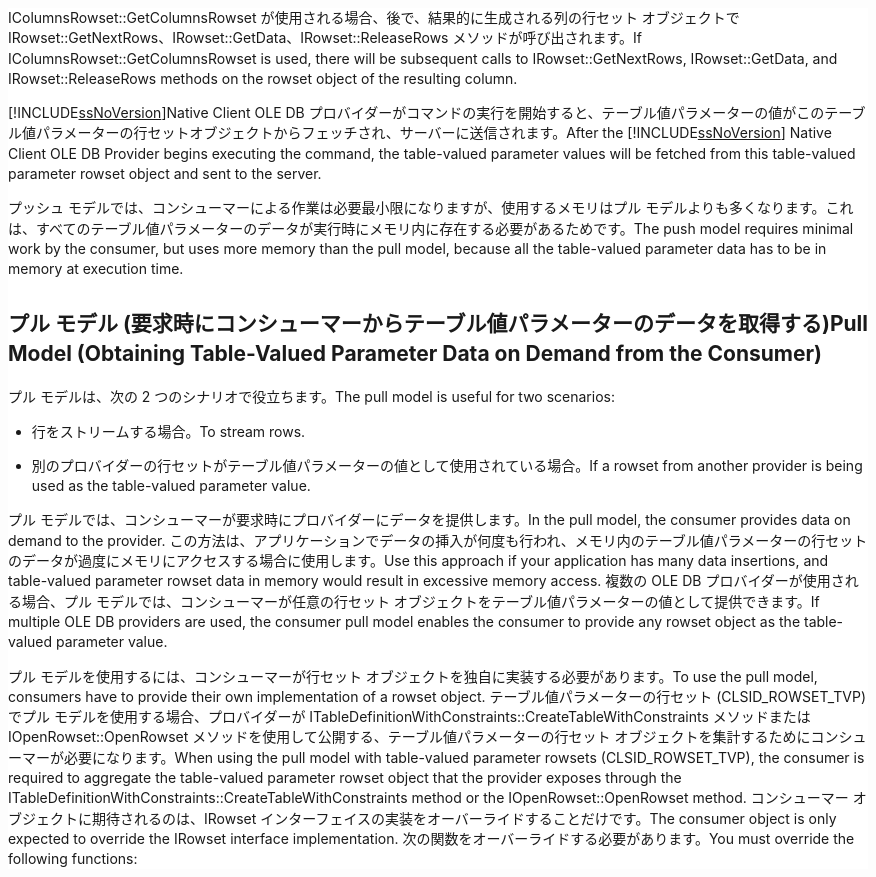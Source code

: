  <span data-ttu-id="2f7f9-125">IColumnsRowset::GetColumnsRowset が使用される場合、後で、結果的に生成される列の行セット オブジェクトで IRowset::GetNextRows、IRowset::GetData、IRowset::ReleaseRows メソッドが呼び出されます。</span><span class="sxs-lookup"><span data-stu-id="2f7f9-125">If IColumnsRowset::GetColumnsRowset is used, there will be subsequent calls to IRowset::GetNextRows, IRowset::GetData, and IRowset::ReleaseRows methods on the rowset object of the resulting column.</span></span>  
  
 <span data-ttu-id="2f7f9-126">[!INCLUDE[ssNoVersion](../../includes/ssnoversion-md.md)]Native Client OLE DB プロバイダーがコマンドの実行を開始すると、テーブル値パラメーターの値がこのテーブル値パラメーターの行セットオブジェクトからフェッチされ、サーバーに送信されます。</span><span class="sxs-lookup"><span data-stu-id="2f7f9-126">After the [!INCLUDE[ssNoVersion](../../includes/ssnoversion-md.md)] Native Client OLE DB Provider begins executing the command, the table-valued parameter values will be fetched from this table-valued parameter rowset object and sent to the server.</span></span>  
  
 <span data-ttu-id="2f7f9-127">プッシュ モデルでは、コンシューマーによる作業は必要最小限になりますが、使用するメモリはプル モデルよりも多くなります。これは、すべてのテーブル値パラメーターのデータが実行時にメモリ内に存在する必要があるためです。</span><span class="sxs-lookup"><span data-stu-id="2f7f9-127">The push model requires minimal work by the consumer, but uses more memory than the pull model, because all the table-valued parameter data has to be in memory at execution time.</span></span>  
  
## <a name="pull-model-obtaining-table-valued-parameter-data-on-demand-from-the-consumer"></a><span data-ttu-id="2f7f9-128">プル モデル (要求時にコンシューマーからテーブル値パラメーターのデータを取得する)</span><span class="sxs-lookup"><span data-stu-id="2f7f9-128">Pull Model (Obtaining Table-Valued Parameter Data on Demand from the Consumer)</span></span>  
 <span data-ttu-id="2f7f9-129">プル モデルは、次の 2 つのシナリオで役立ちます。</span><span class="sxs-lookup"><span data-stu-id="2f7f9-129">The pull model is useful for two scenarios:</span></span>  
  
-   <span data-ttu-id="2f7f9-130">行をストリームする場合。</span><span class="sxs-lookup"><span data-stu-id="2f7f9-130">To stream rows.</span></span>  
  
-   <span data-ttu-id="2f7f9-131">別のプロバイダーの行セットがテーブル値パラメーターの値として使用されている場合。</span><span class="sxs-lookup"><span data-stu-id="2f7f9-131">If a rowset from another provider is being used as the table-valued parameter value.</span></span>  
  
 <span data-ttu-id="2f7f9-132">プル モデルでは、コンシューマーが要求時にプロバイダーにデータを提供します。</span><span class="sxs-lookup"><span data-stu-id="2f7f9-132">In the pull model, the consumer provides data on demand to the provider.</span></span> <span data-ttu-id="2f7f9-133">この方法は、アプリケーションでデータの挿入が何度も行われ、メモリ内のテーブル値パラメーターの行セットのデータが過度にメモリにアクセスする場合に使用します。</span><span class="sxs-lookup"><span data-stu-id="2f7f9-133">Use this approach if your application has many data insertions, and table-valued parameter rowset data in memory would result in excessive memory access.</span></span> <span data-ttu-id="2f7f9-134">複数の OLE DB プロバイダーが使用される場合、プル モデルでは、コンシューマーが任意の行セット オブジェクトをテーブル値パラメーターの値として提供できます。</span><span class="sxs-lookup"><span data-stu-id="2f7f9-134">If multiple OLE DB providers are used, the consumer pull model enables the consumer to provide any rowset object as the table-valued parameter value.</span></span>  
  
 <span data-ttu-id="2f7f9-135">プル モデルを使用するには、コンシューマーが行セット オブジェクトを独自に実装する必要があります。</span><span class="sxs-lookup"><span data-stu-id="2f7f9-135">To use the pull model, consumers have to provide their own implementation of a rowset object.</span></span> <span data-ttu-id="2f7f9-136">テーブル値パラメーターの行セット (CLSID_ROWSET_TVP) でプル モデルを使用する場合、プロバイダーが ITableDefinitionWithConstraints::CreateTableWithConstraints メソッドまたは IOpenRowset::OpenRowset メソッドを使用して公開する、テーブル値パラメーターの行セット オブジェクトを集計するためにコンシューマーが必要になります。</span><span class="sxs-lookup"><span data-stu-id="2f7f9-136">When using the pull model with table-valued parameter rowsets (CLSID_ROWSET_TVP), the consumer is required to aggregate the table-valued parameter rowset object that the provider exposes through the ITableDefinitionWithConstraints::CreateTableWithConstraints method or the IOpenRowset::OpenRowset method.</span></span> <span data-ttu-id="2f7f9-137">コンシューマー オブジェクトに期待されるのは、IRowset インターフェイスの実装をオーバーライドすることだけです。</span><span class="sxs-lookup"><span data-stu-id="2f7f9-137">The consumer object is only expected to override the IRowset interface implementation.</span></span> <span data-ttu-id="2f7f9-138">次の関数をオーバーライドする必要があります。</span><span class="sxs-lookup"><span data-stu-id="2f7f9-138">You must override the following functions:</span></span>  
  